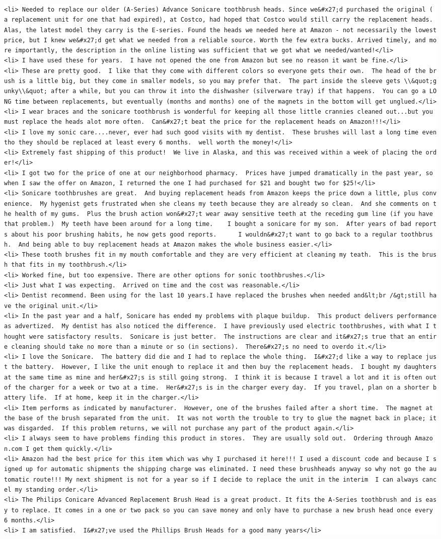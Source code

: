     <li> Needed to replace our older (A-Series) Advance Sonicare toothbrush heads. Since we&#x27;d purchased the original ( a replacement unit for one that had expired), at Costco, had hoped that Costco would still carry the replacement heads. Alas, the latest model they carry is the E-series. Found the heads we needed here at Amazon - not necessarily the lowest price, but I knew we&#x27;d get what we needed from a reliable source. Worth the few extra bucks. Arrived timely, and more importantly, the description in the online listing was sufficient that we got what we needed/wanted!</li>
    <li> I have used these for years.  I have not opened the one from Amazon but see no reason it want be fine.</li>
    <li> These are pretty good.  I like that they come with different colors so everyone gets their own.  The head of the brush is a little big, but they come in smaller models, so you may prefer that.  The part inside the sleeve gets \\&quot;gunky\\&quot; after a while, but you can throw it into the dishwasher (silverware tray) if that happens.  You can go a LONG time between replacements, but eventually (months and months) one of the magnets in the bottom will get unglued.</li>
    <li> I wear braces and the sonicare toothbrush is wonderful for keeping all those little crannies cleaned out...but you must replace the heads alot more often.  Can&#x27;t beat the price for the replacement heads on Amazon!!!</li>
    <li> I love my sonic care....never, ever had such good visits with my dentist.  These brushes will last a long time even tho they should be replaced at least every 6 months.  well worth the money!</li>
    <li> Extremely fast shipping of this product!  We live in Alaska, and this was received within a week of placing the order!</li>
    <li> I got two for the price of one at our neighborhood pharmacy.  Prices have jumped dramatically in the past year, so when I saw the offer on Amazon, I returned the one I had purchased for $21 and bought two for $25!</li>
    <li> Sonicare toothbrushes are great.  And buying replacement heads from Amazon keeps the price down a little, plus convenience.  My hygenist gets frustrated when she cleans my teeth because they are already so clean.  And she comments on the health of my gums.  Plus the brush action won&#x27;t wear away sensitive teeth at the receding gum line (if you have that problem.)  My teeth have been around for a long time.    I bought a sonicare for my son.  After years of bad reports about his poor brushing habits, he now gets good reports.      I wouldn&#x27;t want to go back to a regular toothbrush.  And being able to buy replacement heads at Amazon makes the whole business easier.</li>
    <li> These tooth brushes fit in my mouth comfortable and they are very efficient at cleaning my teath.  This is the brush that fits in my toothbrush.</li>
    <li> Worked fine, but too expensive. There are other options for sonic toothbrushes.</li>
    <li> Just what I was expecting.  Arrived on time and the cost was reasonable.</li>
    <li> Dentist recommend. Been using for the last 10 years.I have replaced the brushes when needed and&lt;br /&gt;still have the original unit.</li>
    <li> In the past year and a half, Sonicare has ended my problems with plaque buildup.  This product delivers performance as advertized.  My dentist has also noticed the difference.  I have previously used electric toothbrushes, with what I thought were satisfactory results.  Sonicare is just better.  The instructions are clear and it&#x27;s true that an entire cleaning should take no more than a minute or so (in sections).  There&#x27;s no need to overdo it.</li>
    <li> I love the Sonicare.  The battery did die and I had to replace the whole thing.  I&#x27;d like a way to replace just the battery.  However, I like the unit enough to replace it and then buy the replacement heads.  I bought my daughters at the same time as mine and her&#x27;s is still going strong.  I think it is because I travel a lot and it is often out of the charger for a week or two at a time.  Her&#x27;s is in the charger every day.  If you travel, plan on a shorter battery life.  If at home, keep it in the charger.</li>
    <li> Item performs as indicated by manufacturer.  However, one of the brushes failed after a short time.  The magnet at the base of the brush separated from the unit.  It was not worth the trouble to try to glue the magnet back in place; it was disgarded.  If this problem returns, we will not purchase any part of the product again.</li>
    <li> I always seem to have problems finding this product in stores.  They are usually sold out.  Ordering through Amazon.com I get them quickly.</li>
    <li> Amazon had the best price for this item which was why I purchased it here!!! I used a discount code and because I signed up for automatic shipments the shipping charge was eliminated. I need these brushheads anyway so why not go the automatic route!!! My next shipment is not for a year so if I decide to replace the unit in the interim  I can always cancel my standing order.</li>
    <li> The Philips Conicare Advanced Replacement Brush Head is a great product. It fits the A-Series toothbrush and is easy to replace. It comes in a one or two pack so you can save money and only have to purchase a new brush head once every 6 months.</li>
    <li> I am satisfied.  I&#x27;ve used the Phillips Brush Heads for a good many years</li>